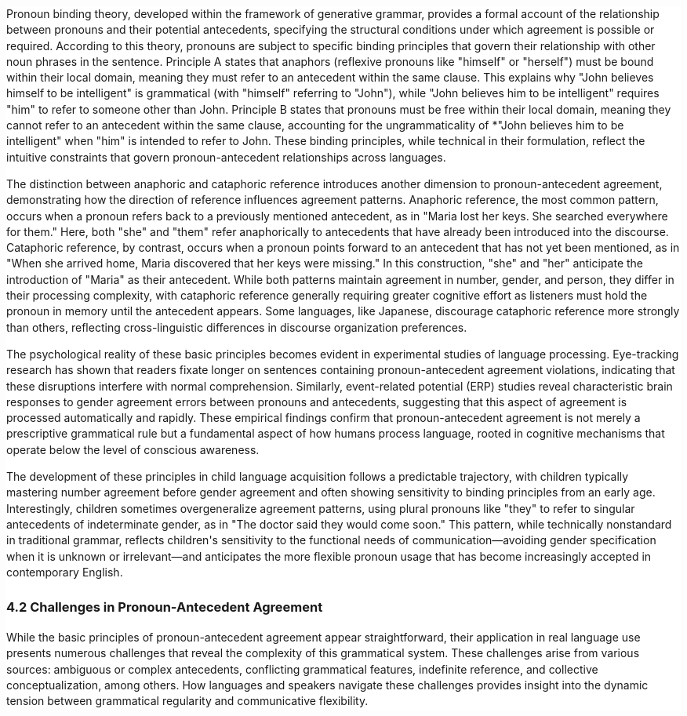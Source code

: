 Pronoun binding theory, developed within the framework of generative grammar, provides a formal account of the relationship between pronouns and their potential antecedents, specifying the structural conditions under which agreement is possible or required. According to this theory, pronouns are subject to specific binding principles that govern their relationship with other noun phrases in the sentence. Principle A states that anaphors (reflexive pronouns like "himself" or "herself") must be bound within their local domain, meaning they must refer to an antecedent within the same clause. This explains why "John believes himself to be intelligent" is grammatical (with "himself" referring to "John"), while "John believes him to be intelligent" requires "him" to refer to someone other than John. Principle B states that pronouns must be free within their local domain, meaning they cannot refer to an antecedent within the same clause, accounting for the ungrammaticality of *"John believes him to be intelligent" when "him" is intended to refer to John. These binding principles, while technical in their formulation, reflect the intuitive constraints that govern pronoun-antecedent relationships across languages.

The distinction between anaphoric and cataphoric reference introduces another dimension to pronoun-antecedent agreement, demonstrating how the direction of reference influences agreement patterns. Anaphoric reference, the most common pattern, occurs when a pronoun refers back to a previously mentioned antecedent, as in "Maria lost her keys. She searched everywhere for them." Here, both "she" and "them" refer anaphorically to antecedents that have already been introduced into the discourse. Cataphoric reference, by contrast, occurs when a pronoun points forward to an antecedent that has not yet been mentioned, as in "When she arrived home, Maria discovered that her keys were missing." In this construction, "she" and "her" anticipate the introduction of "Maria" as their antecedent. While both patterns maintain agreement in number, gender, and person, they differ in their processing complexity, with cataphoric reference generally requiring greater cognitive effort as listeners must hold the pronoun in memory until the antecedent appears. Some languages, like Japanese, discourage cataphoric reference more strongly than others, reflecting cross-linguistic differences in discourse organization preferences.

The psychological reality of these basic principles becomes evident in experimental studies of language processing. Eye-tracking research has shown that readers fixate longer on sentences containing pronoun-antecedent agreement violations, indicating that these disruptions interfere with normal comprehension. Similarly, event-related potential (ERP) studies reveal characteristic brain responses to gender agreement errors between pronouns and antecedents, suggesting that this aspect of agreement is processed automatically and rapidly. These empirical findings confirm that pronoun-antecedent agreement is not merely a prescriptive grammatical rule but a fundamental aspect of how humans process language, rooted in cognitive mechanisms that operate below the level of conscious awareness.

The development of these principles in child language acquisition follows a predictable trajectory, with children typically mastering number agreement before gender agreement and often showing sensitivity to binding principles from an early age. Interestingly, children sometimes overgeneralize agreement patterns, using plural pronouns like "they" to refer to singular antecedents of indeterminate gender, as in "The doctor said they would come soon." This pattern, while technically nonstandard in traditional grammar, reflects children's sensitivity to the functional needs of communication—avoiding gender specification when it is unknown or irrelevant—and anticipates the more flexible pronoun usage that has become increasingly accepted in contemporary English.

### 4.2 Challenges in Pronoun-Antecedent Agreement

While the basic principles of pronoun-antecedent agreement appear straightforward, their application in real language use presents numerous challenges that reveal the complexity of this grammatical system. These challenges arise from various sources: ambiguous or complex antecedents, conflicting grammatical features, indefinite reference, and collective conceptualization, among others. How languages and speakers navigate these challenges provides insight into the dynamic tension between grammatical regularity and communicative flexibility.
